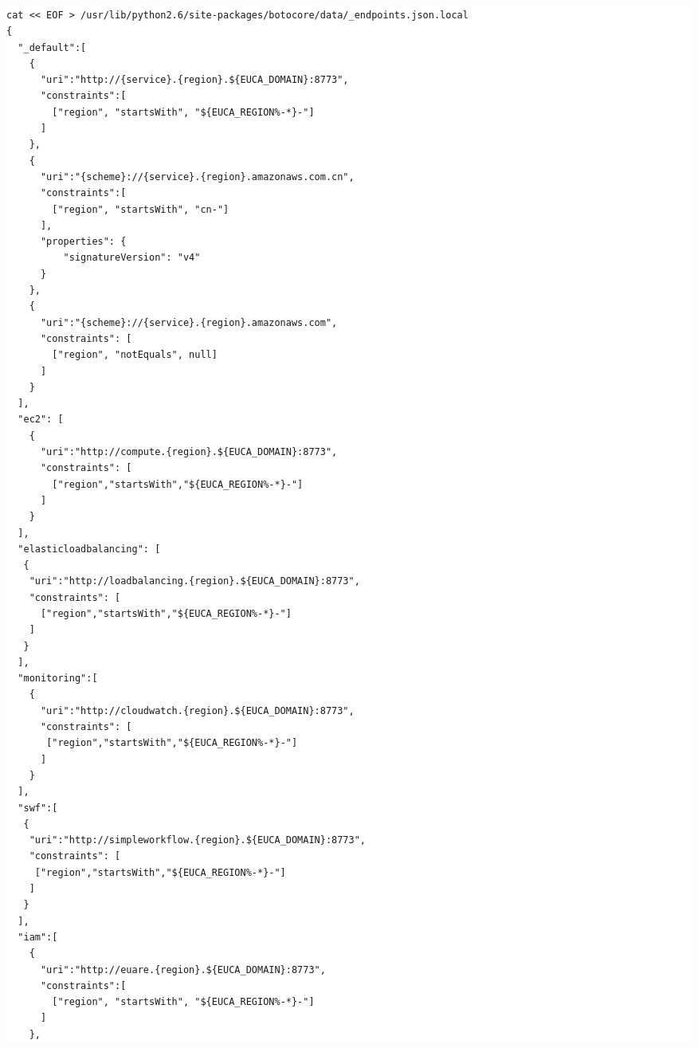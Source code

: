     cat << EOF > /usr/lib/python2.6/site-packages/botocore/data/_endpoints.json.local
    {
      "_default":[
        {
          "uri":"http://{service}.{region}.${EUCA_DOMAIN}:8773",
          "constraints":[
            ["region", "startsWith", "${EUCA_REGION%-*}-"]
          ]
        },
        {
          "uri":"{scheme}://{service}.{region}.amazonaws.com.cn",
          "constraints":[
            ["region", "startsWith", "cn-"]
          ],
          "properties": {
              "signatureVersion": "v4"
          }
        },
        {
          "uri":"{scheme}://{service}.{region}.amazonaws.com",
          "constraints": [
            ["region", "notEquals", null]
          ]
        }
      ],
      "ec2": [
        {
          "uri":"http://compute.{region}.${EUCA_DOMAIN}:8773",
          "constraints": [
            ["region","startsWith","${EUCA_REGION%-*}-"]
          ]
        }
      ],
      "elasticloadbalancing": [
       {
        "uri":"http://loadbalancing.{region}.${EUCA_DOMAIN}:8773",
        "constraints": [
          ["region","startsWith","${EUCA_REGION%-*}-"]
        ]
       }
      ],
      "monitoring":[
        {
          "uri":"http://cloudwatch.{region}.${EUCA_DOMAIN}:8773",
          "constraints": [
           ["region","startsWith","${EUCA_REGION%-*}-"]
          ]
        }
      ],
      "swf":[
       {
        "uri":"http://simpleworkflow.{region}.${EUCA_DOMAIN}:8773",
        "constraints": [
         ["region","startsWith","${EUCA_REGION%-*}-"]
        ]
       }
      ],
      "iam":[
        {
          "uri":"http://euare.{region}.${EUCA_DOMAIN}:8773",
          "constraints":[
            ["region", "startsWith", "${EUCA_REGION%-*}-"]
          ]
        },